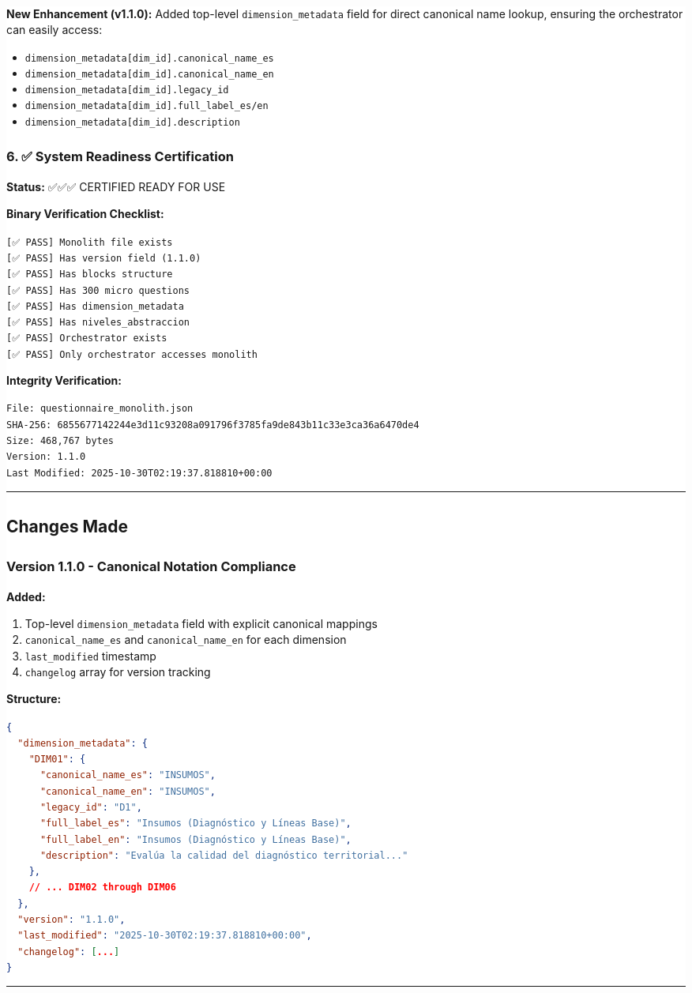 **New Enhancement (v1.1.0):**
Added top-level `dimension_metadata` field for direct canonical name lookup, ensuring the orchestrator can easily access:
- `dimension_metadata[dim_id].canonical_name_es`
- `dimension_metadata[dim_id].canonical_name_en`
- `dimension_metadata[dim_id].legacy_id`
- `dimension_metadata[dim_id].full_label_es/en`
- `dimension_metadata[dim_id].description`

### 6. ✅ System Readiness Certification

**Status:** ✅✅✅ CERTIFIED READY FOR USE

**Binary Verification Checklist:**
```
[✅ PASS] Monolith file exists
[✅ PASS] Has version field (1.1.0)
[✅ PASS] Has blocks structure
[✅ PASS] Has 300 micro questions
[✅ PASS] Has dimension_metadata
[✅ PASS] Has niveles_abstraccion
[✅ PASS] Orchestrator exists
[✅ PASS] Only orchestrator accesses monolith
```

**Integrity Verification:**
```
File: questionnaire_monolith.json
SHA-256: 6855677142244e3d11c93208a091796f3785fa9de843b11c33e3ca36a6470de4
Size: 468,767 bytes
Version: 1.1.0
Last Modified: 2025-10-30T02:19:37.818810+00:00
```

---

## Changes Made

### Version 1.1.0 - Canonical Notation Compliance

**Added:**
1. Top-level `dimension_metadata` field with explicit canonical mappings
2. `canonical_name_es` and `canonical_name_en` for each dimension
3. `last_modified` timestamp
4. `changelog` array for version tracking

**Structure:**
```json
{
  "dimension_metadata": {
    "DIM01": {
      "canonical_name_es": "INSUMOS",
      "canonical_name_en": "INSUMOS",
      "legacy_id": "D1",
      "full_label_es": "Insumos (Diagnóstico y Líneas Base)",
      "full_label_en": "Insumos (Diagnóstico y Líneas Base)",
      "description": "Evalúa la calidad del diagnóstico territorial..."
    },
    // ... DIM02 through DIM06
  },
  "version": "1.1.0",
  "last_modified": "2025-10-30T02:19:37.818810+00:00",
  "changelog": [...]
}
```

---